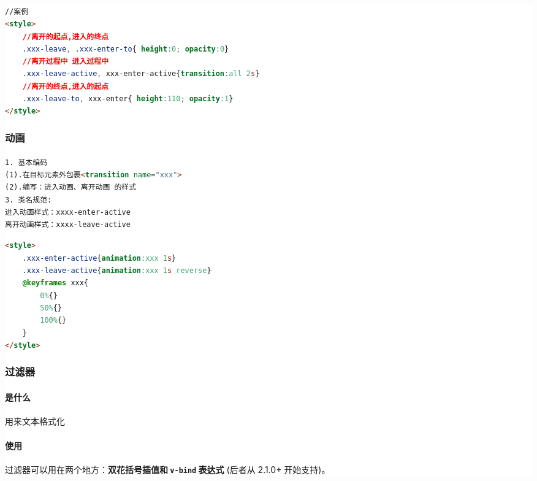 ```HTML
```



```HTML
//案例
<style>
    //离开的起点,进入的终点
    .xxx-leave, .xxx-enter-to{ height:0; opacity:0}
    //离开过程中 进入过程中
    .xxx-leave-active, xxx-enter-active{transition:all 2s}
    //离开的终点,进入的起点
    .xxx-leave-to, xxx-enter{ height:110; opacity:1}
</style>
```





### 动画

```HTML
1. 基本编码
(1).在目标元素外包裹<transition name="xxx">
(2).编写：进入动画、离开动画 的样式
3. 类名规范:
进入动画样式：xxxx-enter-active
离开动画样式：xxxx-leave-active    
```



```HTML
<style>
    .xxx-enter-active{animation:xxx 1s}
    .xxx-leave-active{animation:xxx 1s reverse}
    @keyframes xxx{
        0%{}
        50%{}
        100%{}
    }
</style>
```





### 过滤器

#### 是什么

用来文本格式化

#### 使用

过滤器可以用在两个地方：**双花括号插值和 `v-bind` 表达式** (后者从 2.1.0+ 开始支持)。
